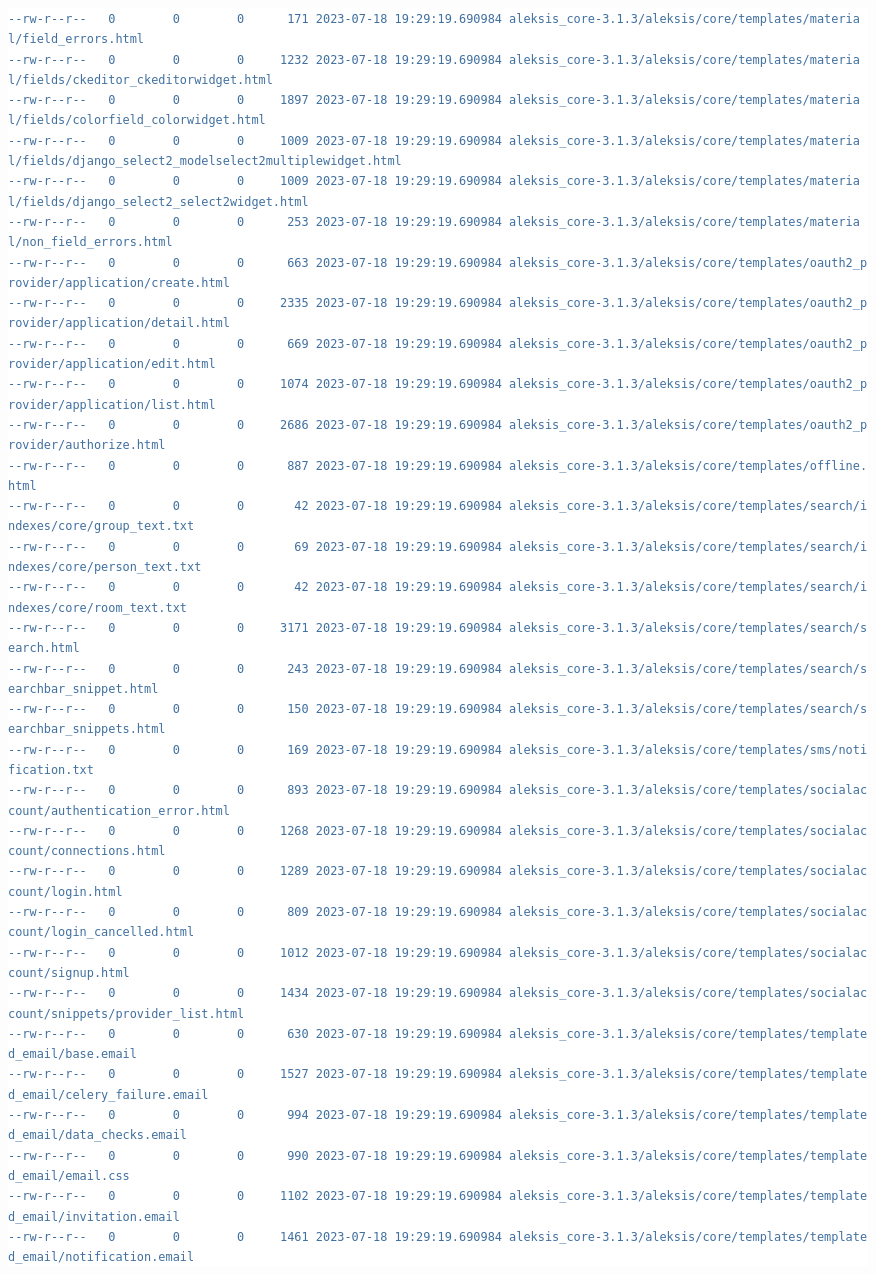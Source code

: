 ```diff
--rw-r--r--   0        0        0      171 2023-07-18 19:29:19.690984 aleksis_core-3.1.3/aleksis/core/templates/material/field_errors.html
--rw-r--r--   0        0        0     1232 2023-07-18 19:29:19.690984 aleksis_core-3.1.3/aleksis/core/templates/material/fields/ckeditor_ckeditorwidget.html
--rw-r--r--   0        0        0     1897 2023-07-18 19:29:19.690984 aleksis_core-3.1.3/aleksis/core/templates/material/fields/colorfield_colorwidget.html
--rw-r--r--   0        0        0     1009 2023-07-18 19:29:19.690984 aleksis_core-3.1.3/aleksis/core/templates/material/fields/django_select2_modelselect2multiplewidget.html
--rw-r--r--   0        0        0     1009 2023-07-18 19:29:19.690984 aleksis_core-3.1.3/aleksis/core/templates/material/fields/django_select2_select2widget.html
--rw-r--r--   0        0        0      253 2023-07-18 19:29:19.690984 aleksis_core-3.1.3/aleksis/core/templates/material/non_field_errors.html
--rw-r--r--   0        0        0      663 2023-07-18 19:29:19.690984 aleksis_core-3.1.3/aleksis/core/templates/oauth2_provider/application/create.html
--rw-r--r--   0        0        0     2335 2023-07-18 19:29:19.690984 aleksis_core-3.1.3/aleksis/core/templates/oauth2_provider/application/detail.html
--rw-r--r--   0        0        0      669 2023-07-18 19:29:19.690984 aleksis_core-3.1.3/aleksis/core/templates/oauth2_provider/application/edit.html
--rw-r--r--   0        0        0     1074 2023-07-18 19:29:19.690984 aleksis_core-3.1.3/aleksis/core/templates/oauth2_provider/application/list.html
--rw-r--r--   0        0        0     2686 2023-07-18 19:29:19.690984 aleksis_core-3.1.3/aleksis/core/templates/oauth2_provider/authorize.html
--rw-r--r--   0        0        0      887 2023-07-18 19:29:19.690984 aleksis_core-3.1.3/aleksis/core/templates/offline.html
--rw-r--r--   0        0        0       42 2023-07-18 19:29:19.690984 aleksis_core-3.1.3/aleksis/core/templates/search/indexes/core/group_text.txt
--rw-r--r--   0        0        0       69 2023-07-18 19:29:19.690984 aleksis_core-3.1.3/aleksis/core/templates/search/indexes/core/person_text.txt
--rw-r--r--   0        0        0       42 2023-07-18 19:29:19.690984 aleksis_core-3.1.3/aleksis/core/templates/search/indexes/core/room_text.txt
--rw-r--r--   0        0        0     3171 2023-07-18 19:29:19.690984 aleksis_core-3.1.3/aleksis/core/templates/search/search.html
--rw-r--r--   0        0        0      243 2023-07-18 19:29:19.690984 aleksis_core-3.1.3/aleksis/core/templates/search/searchbar_snippet.html
--rw-r--r--   0        0        0      150 2023-07-18 19:29:19.690984 aleksis_core-3.1.3/aleksis/core/templates/search/searchbar_snippets.html
--rw-r--r--   0        0        0      169 2023-07-18 19:29:19.690984 aleksis_core-3.1.3/aleksis/core/templates/sms/notification.txt
--rw-r--r--   0        0        0      893 2023-07-18 19:29:19.690984 aleksis_core-3.1.3/aleksis/core/templates/socialaccount/authentication_error.html
--rw-r--r--   0        0        0     1268 2023-07-18 19:29:19.690984 aleksis_core-3.1.3/aleksis/core/templates/socialaccount/connections.html
--rw-r--r--   0        0        0     1289 2023-07-18 19:29:19.690984 aleksis_core-3.1.3/aleksis/core/templates/socialaccount/login.html
--rw-r--r--   0        0        0      809 2023-07-18 19:29:19.690984 aleksis_core-3.1.3/aleksis/core/templates/socialaccount/login_cancelled.html
--rw-r--r--   0        0        0     1012 2023-07-18 19:29:19.690984 aleksis_core-3.1.3/aleksis/core/templates/socialaccount/signup.html
--rw-r--r--   0        0        0     1434 2023-07-18 19:29:19.690984 aleksis_core-3.1.3/aleksis/core/templates/socialaccount/snippets/provider_list.html
--rw-r--r--   0        0        0      630 2023-07-18 19:29:19.690984 aleksis_core-3.1.3/aleksis/core/templates/templated_email/base.email
--rw-r--r--   0        0        0     1527 2023-07-18 19:29:19.690984 aleksis_core-3.1.3/aleksis/core/templates/templated_email/celery_failure.email
--rw-r--r--   0        0        0      994 2023-07-18 19:29:19.690984 aleksis_core-3.1.3/aleksis/core/templates/templated_email/data_checks.email
--rw-r--r--   0        0        0      990 2023-07-18 19:29:19.690984 aleksis_core-3.1.3/aleksis/core/templates/templated_email/email.css
--rw-r--r--   0        0        0     1102 2023-07-18 19:29:19.690984 aleksis_core-3.1.3/aleksis/core/templates/templated_email/invitation.email
--rw-r--r--   0        0        0     1461 2023-07-18 19:29:19.690984 aleksis_core-3.1.3/aleksis/core/templates/templated_email/notification.email
```